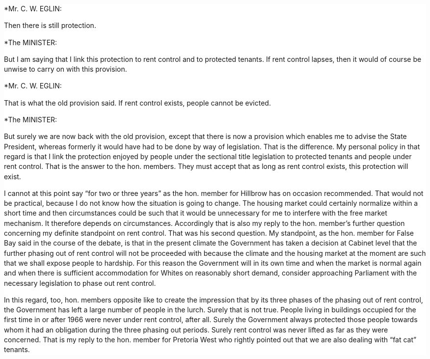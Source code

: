 </speech>

<speech by="#eglin">

<from>*Mr. <person refersTo="hansard_za">C. W. EGLIN</person>:</from>

<p>Then there is still protection.</p>

</speech>

<speech by="#minister">

<from>*The <person refersTo="hansard_za">MINISTER</person>:</from>

<p>But I am saying that I link this protection to rent control and to protected tenants. If rent control lapses, then it would of course be unwise to carry on with this provision.</p>

</speech>

<speech by="#eglin">

<from>*Mr. <person refersTo="hansard_za">C. W. EGLIN</person>:</from>

<p>That is what the old provision said. If rent control exists, people cannot be evicted.</p>

</speech>

<speech by="#minister">

<from>*The <person refersTo="hansard_za">MINISTER</person>:</from>

<p>But surely we are now back with the old provision, except that there is now a provision which enables me to advise the State President, whereas formerly it would have had to be done by way of legislation. That is the difference. My personal policy in that regard is that I link the protection enjoyed by people under the sectional title legislation to protected tenants and people under rent control. That is the answer to the hon. members. They must accept that as long as rent control exists, this protection will exist.</p>

<p>I cannot at this point say &#x201C;for two or three years&#x201D; as the hon. member for Hillbrow has on occasion recommended. That would not be practical, because I do not know how the situation is going to change. The housing market could certainly normalize within a short time and then circumstances could be such that it would be unnecessary for me to interfere with the free market mechanism. It therefore depends on circumstances. Accordingly that is also my reply to the hon. member&#x2019;s further question concerning my definite standpoint on rent control. That was his second question. My standpoint, as the hon. member for False Bay said in the course of the debate, is that in the present climate the Government has taken a decision at Cabinet level that the further phasing out of rent control will not be proceeded with because the climate and the housing market at the moment are such that we shall expose people to hardship. For this reason the Government will in its own time and when the market is normal again and when there is sufficient accommodation for Whites on reasonably short demand, consider approaching Parliament with the necessary legislation to phase out rent control.</p>

<p>In this regard, too, hon. members opposite like to create the impression that by its three phases of the phasing out of rent control, the Government has left a large number of people in the lurch. Surely that is not true. People living in buildings occupied for the first time in or after 1966 were never under rent control, after all. Surely the Government always protected those people towards whom it had an obligation during the three phasing out periods. Surely rent <span class="col_695-696" refersTo="page_0360"/>control was never lifted as far as they were concerned. That is my reply to the hon. member for Pretoria West who rightly pointed out that we are also dealing with &#x201C;fat cat&#x201D; tenants.</p>
